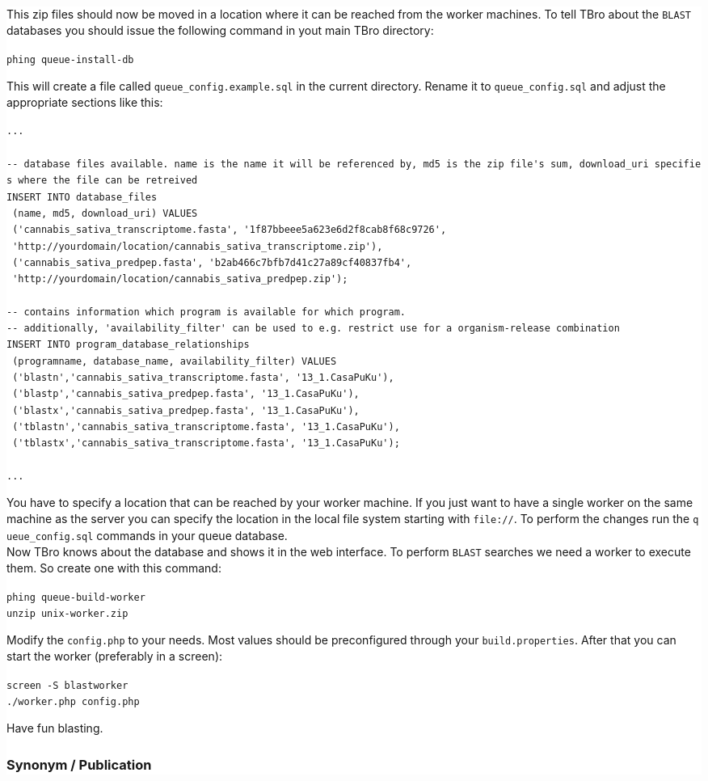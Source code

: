 This zip files should now be moved in a location where it can be reached
from the worker machines. To tell TBro about the `BLAST` databases you
should issue the following command in yout main TBro directory:

    phing queue-install-db

This will create a file called `queue_config.example.sql` in the current
directory. Rename it to `queue_config.sql` and adjust the appropriate
sections like this:

    ...

    -- database files available. name is the name it will be referenced by, md5 is the zip file's sum, download_uri specifies where the file can be retreived
    INSERT INTO database_files
     (name, md5, download_uri) VALUES
     ('cannabis_sativa_transcriptome.fasta', '1f87bbeee5a623e6d2f8cab8f68c9726',
     'http://yourdomain/location/cannabis_sativa_transcriptome.zip'),
     ('cannabis_sativa_predpep.fasta', 'b2ab466c7bfb7d41c27a89cf40837fb4',
     'http://yourdomain/location/cannabis_sativa_predpep.zip');

    -- contains information which program is available for which program.
    -- additionally, 'availability_filter' can be used to e.g. restrict use for a organism-release combination
    INSERT INTO program_database_relationships
     (programname, database_name, availability_filter) VALUES
     ('blastn','cannabis_sativa_transcriptome.fasta', '13_1.CasaPuKu'),
     ('blastp','cannabis_sativa_predpep.fasta', '13_1.CasaPuKu'),
     ('blastx','cannabis_sativa_predpep.fasta', '13_1.CasaPuKu'),
     ('tblastn','cannabis_sativa_transcriptome.fasta', '13_1.CasaPuKu'),
     ('tblastx','cannabis_sativa_transcriptome.fasta', '13_1.CasaPuKu');

    ...

You have to specify a location that can be reached by your worker
machine. If you just want to have a single worker on the same machine as
the server you can specify the location in the local file system
starting with `file://`. To perform the changes run the
`queue_config.sql` commands in your queue database.\
Now TBro knows about the database and shows it in the web interface. To
perform `BLAST` searches we need a worker to execute them. So create one
with this command:

    phing queue-build-worker
    unzip unix-worker.zip

Modify the `config.php` to your needs. Most values should be
preconfigured through your `build.properties`. After that you can start
the worker (preferably in a screen):

    screen -S blastworker
    ./worker.php config.php

Have fun blasting.

### Synonym / Publication
